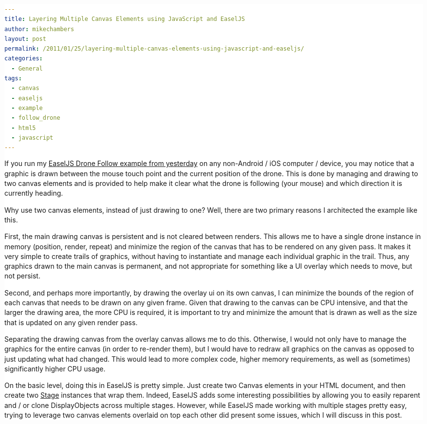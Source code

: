 ```yaml
---
title: Layering Multiple Canvas Elements using JavaScript and EaselJS
author: mikechambers
layout: post
permalink: /2011/01/25/layering-multiple-canvas-elements-using-javascript-and-easeljs/
categories:
  - General
tags:
  - canvas
  - easeljs
  - example
  - follow_drone
  - html5
  - javascript
---
```



If you run my [EaselJS Drone Follow example from yesterday][1] on any non-Android / iOS computer / device, you may notice that a graphic is drawn between the mouse touch point and the current position of the drone. This is done by managing and drawing to two canvas elements and is provided to help make it clear what the drone is following (your mouse) and which direction it is currently heading.

Why use two canvas elements, instead of just drawing to one? Well, there are two primary reasons I architected the example like this.  


  
First, the main drawing canvas is persistent and is not cleared between renders. This allows me to have a single drone instance in memory (position, render, repeat) and minimize the region of the canvas that has to be rendered on any given pass. It makes it very simple to create trails of graphics, without having to instantiate and manage each individual graphic in the trail. Thus, any graphics drawn to the main canvas is permanent, and not appropriate for something like a UI overlay which needs to move, but not persist.

Second, and perhaps more importantly, by drawing the overlay ui on its own canvas, I can minimize the bounds of the region of each canvas that needs to be drawn on any given frame. Given that drawing to the canvas can be CPU intensive, and that the larger the drawing area, the more CPU is required, it is important to try and minimize the amount that is drawn as well as the size that is updated on any given render pass.

Separating the drawing canvas from the overlay canvas allows me to do this. Otherwise, I would not only have to manage the graphics for the entire canvas (in order to re-render them), but I would have to redraw all graphics on the canvas as opposed to just updating what had changed. This would lead to more complex code, higher memory requirements, as well as (sometimes) significantly higher CPU usage.

On the basic level, doing this in EaselJS is pretty simple. Just create two Canvas elements in your HTML document, and then create two [Stage][2] instances that wrap them. Indeed, EaselJS adds some interesting possibilities by allowing you to easily reparent and / or clone DisplayObjects across multiple stages. However, while EaselJS made working with multiple stages pretty easy, trying to leverage two canvas elements overlaid on top each other did present some issues, which I will discuss in this post.


 [1]: http://www.mikechambers.com/blog/2011/01/24/easeljs-example-follow-drone/
 [2]: http://easeljs.com/docs/symbols/Stage.html
 [3]: https://github.com/mikechambers/ExamplesByMesh/tree/master/HTML5/EaselJS/follow
 [4]: http://jquery.com/
 [5]: http://easeljs.com/docs/symbols/Graphics.html
 [6]: https://github.com/mikechambers/ExamplesByMesh/blob/master/HTML5/EaselJS/follow/scripts/Drone.js
 [7]: https://github.com/mikechambers/ExamplesByMesh/blob/master/HTML5/EaselJS/follow/scripts/Target.js